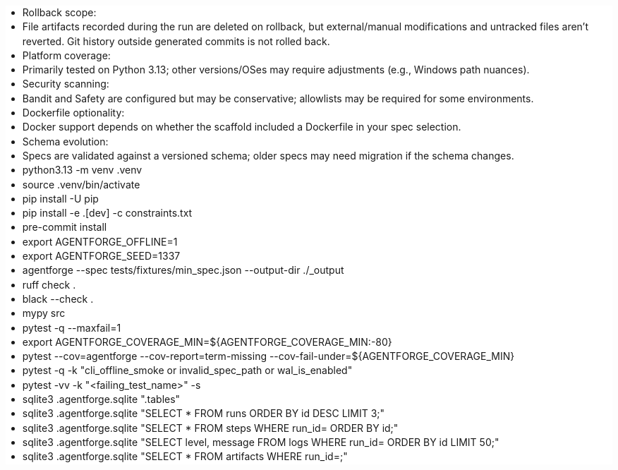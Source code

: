 - Rollback scope:
- File artifacts recorded during the run are deleted on rollback, but external/manual modifications and untracked files aren’t reverted. Git history outside generated commits is not rolled back.
- Platform coverage:
- Primarily tested on Python 3.13; other versions/OSes may require adjustments (e.g., Windows path nuances).
- Security scanning:
- Bandit and Safety are configured but may be conservative; allowlists may be required for some environments.
- Dockerfile optionality:
- Docker support depends on whether the scaffold included a Dockerfile in your spec selection.
- Schema evolution:
- Specs are validated against a versioned schema; older specs may need migration if the schema changes.
- python3.13 -m venv .venv
- source .venv/bin/activate
- pip install -U pip
- pip install -e .[dev] -c constraints.txt
- pre-commit install
- export AGENTFORGE_OFFLINE=1
- export AGENTFORGE_SEED=1337
- agentforge --spec tests/fixtures/min_spec.json --output-dir ./_output
- ruff check .
- black --check .
- mypy src
- pytest -q --maxfail=1
- export AGENTFORGE_COVERAGE_MIN=${AGENTFORGE_COVERAGE_MIN:-80}
- pytest --cov=agentforge --cov-report=term-missing --cov-fail-under=${AGENTFORGE_COVERAGE_MIN}
- pytest -q -k "cli_offline_smoke or invalid_spec_path or wal_is_enabled"
- pytest -vv -k "<failing_test_name>" -s
- sqlite3 .agentforge.sqlite ".tables"
- sqlite3 .agentforge.sqlite "SELECT * FROM runs ORDER BY id DESC LIMIT 3;"
- sqlite3 .agentforge.sqlite "SELECT * FROM steps WHERE run_id=<id> ORDER BY id;"
- sqlite3 .agentforge.sqlite "SELECT level, message FROM logs WHERE run_id=<id> ORDER BY id LIMIT 50;"
- sqlite3 .agentforge.sqlite "SELECT * FROM artifacts WHERE run_id=<id>;"
